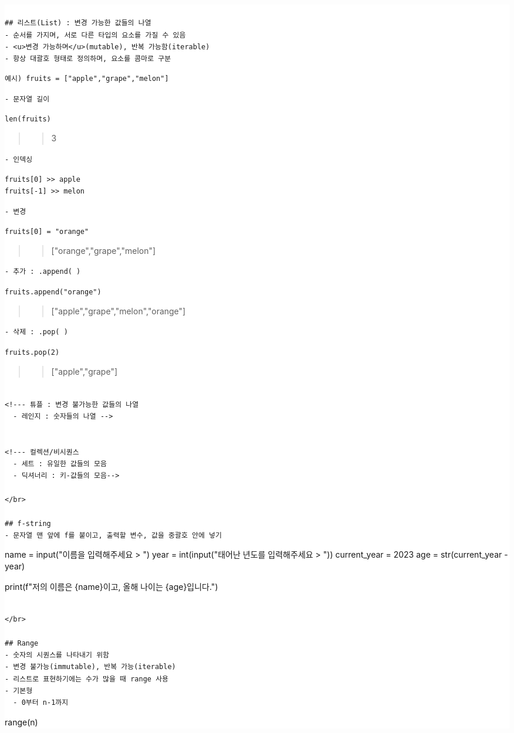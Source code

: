 ```

## 리스트(List) : 변경 가능한 값들의 나열
- 순서를 가지며, 서로 다른 타입의 요소를 가질 수 있음
- <u>변경 가능하며</u>(mutable), 반복 가능함(iterable)
- 항상 대괄호 형태로 정의하며, 요소를 콤마로 구분
```
    예시) fruits = ["apple","grape","melon"]
```
- 문자열 길이 
```  
    len(fruits)
  >> 3 
```
- 인덱싱 
```  
    fruits[0] >> apple
    fruits[-1] >> melon
```
- 변경 
```
    fruits[0] = "orange" 
  >> ["orange","grape","melon"]
```
- 추가 : .append( )
```
    fruits.append("orange")
  >> ["apple","grape","melon","orange"]
```
- 삭제 : .pop( )
```
    fruits.pop(2)
  >> ["apple","grape"]
```

<!--- 튜플 : 변경 불가능한 값들의 나열
  - 레인지 : 숫자들의 나열 -->

  
<!--- 컬렉션/비시퀀스
  - 세트 : 유일한 값들의 모음
  - 딕셔너리 : 키-값들의 모음-->

</br>

## f-string
- 문자열 맨 앞에 f를 붙이고, 출력할 변수, 값을 중괄호 안에 넣기
```
name = input("이름을 입력해주세요 > ")
year = int(input("태어난 년도를 입력해주세요 > "))
current_year = 2023
age = str(current_year - year)

print(f"저의 이름은 {name}이고, 올해 나이는 {age}입니다.")
```

</br>

## Range
- 숫자의 시퀀스를 나타내기 위함
- 변경 불가능(immutable), 반복 가능(iterable)
- 리스트로 표현하기에는 수가 많을 때 range 사용
- 기본형
  - 0부터 n-1까지
  ```
  range(n)
  ```
  ```